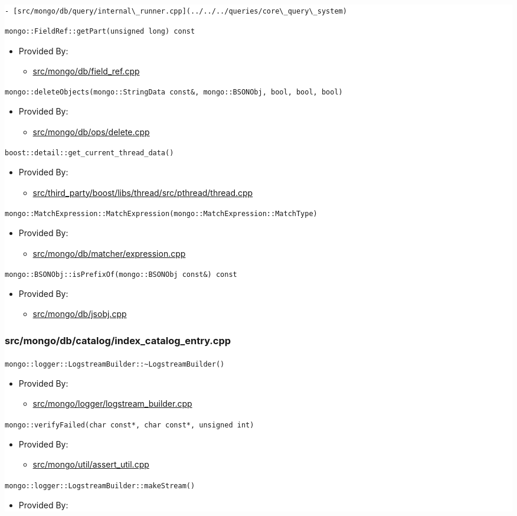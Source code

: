     - [src/mongo/db/query/internal\_runner.cpp](../../../queries/core\_query\_system)

<div></div>

    mongo::FieldRef::getPart(unsigned long) const

- Provided By:

    - [src/mongo/db/field\_ref.cpp](../../../queries/update\_system)

<div></div>

    mongo::deleteObjects(mongo::StringData const&, mongo::BSONObj, bool, bool, bool)

- Provided By:

    - [src/mongo/db/ops/delete.cpp](../../../queries/core\_query\_system)

<div></div>

    boost::detail::get_current_thread_data()

- Provided By:

    - [src/third\_party/boost/libs/thread/src/pthread/thread.cpp](../../../third\_party/boost\_thread)

<div></div>

    mongo::MatchExpression::MatchExpression(mongo::MatchExpression::MatchType)

- Provided By:

    - [src/mongo/db/matcher/expression.cpp](../../../queries/core\_query\_system)

<div></div>

    mongo::BSONObj::isPrefixOf(mongo::BSONObj const&) const

- Provided By:

    - [src/mongo/db/jsobj.cpp](../../../bson/bson)

### src/mongo/db/catalog/index\_catalog\_entry.cpp

<div></div>

    mongo::logger::LogstreamBuilder::~LogstreamBuilder()

- Provided By:

    - [src/mongo/logger/logstream\_builder.cpp](../../../process\_management/logging\_system)

<div></div>

    mongo::verifyFailed(char const*, char const*, unsigned int)

- Provided By:

    - [src/mongo/util/assert\_util.cpp](../../../utilities/utilities)

<div></div>

    mongo::logger::LogstreamBuilder::makeStream()

- Provided By:
